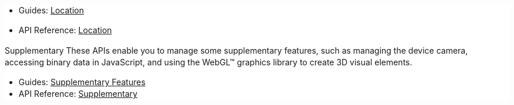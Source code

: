 - Guides:   [Location](../../../guides/web/w3c/location/location-guide-w.md)   

- API Reference:   [Location](../../../../org.tizen.web.apireference/html/w3c_api/w3c_api_w.html#location)        
</td>
</tr>
<tr>
<td>Supplementary</td>
<td>These APIs enable you to manage some supplementary features, such as managing the device camera, accessing binary data in JavaScript, and using the WebGL™ graphics library to create 3D visual elements.</td>
<td>

- Guides: [Supplementary Features](../../../guides/web/w3c/supplement/supplement-guide-w.md)  
- API Reference:  [Supplementary](../../../../org.tizen.web.apireference/html/w3c_api/w3c_api_w.html#Supplementary)  
</td>
</tr>
</table>
